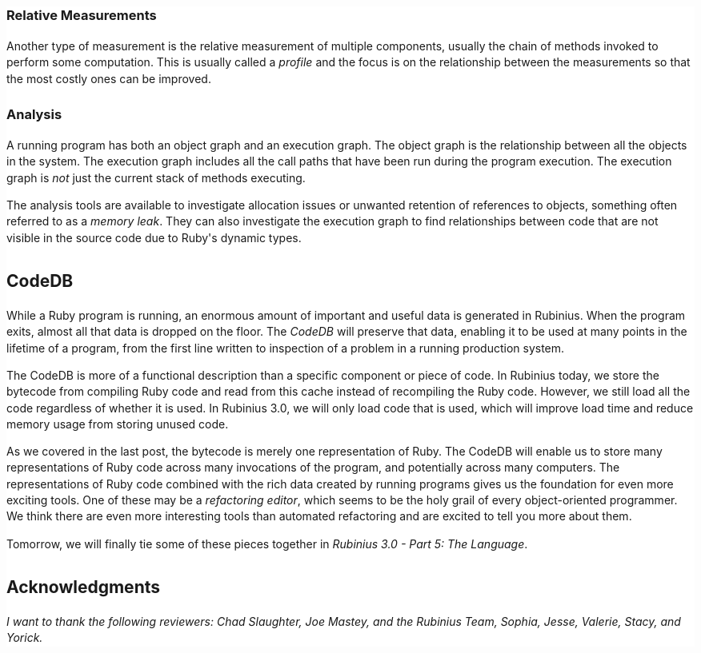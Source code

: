 ### Relative Measurements

Another type of measurement is the relative measurement of multiple components, usually the chain of methods invoked to perform some computation. This is usually called a _profile_ and the focus is on the relationship between the measurements so that the most costly ones can be improved.

### Analysis

A running program has both an object graph and an execution graph. The object graph is the relationship between all the objects in the system. The execution graph includes all the call paths that have been run during the program execution. The execution graph is _not_ just the current stack of methods executing.

The analysis tools are available to investigate allocation issues or unwanted retention of references to objects, something often referred to as a _memory leak_. They can also investigate the execution graph to find relationships between code that are not visible in the source code due to Ruby's dynamic types.

## CodeDB

While a Ruby program is running, an enormous amount of important and useful data is generated in Rubinius. When the program exits, almost all that data is dropped on the floor. The _CodeDB_ will preserve that data, enabling it to be used at many points in the lifetime of a program, from the first line written to inspection of a problem in a running production system.

The CodeDB is more of a functional description than a specific component or piece of code. In Rubinius today, we store the bytecode from compiling Ruby code and read from this cache instead of recompiling the Ruby code. However, we still load all the code regardless of whether it is used. In Rubinius 3.0, we will only load code that is used, which will improve load time and reduce memory usage from storing unused code.

As we covered in the last post, the bytecode is merely one representation of Ruby. The CodeDB will enable us to store many representations of Ruby code across many invocations of the program, and potentially across many computers. The representations of Ruby code combined with the rich data created by running programs gives us the foundation for even more exciting tools. One of these may be a _refactoring editor_, which seems to be the holy grail of every object-oriented programmer. We think there are even more interesting tools than automated refactoring and are excited to tell you more about them.

Tomorrow, we will finally tie some of these pieces together in _Rubinius 3.0 - Part 5: The Language_.

## Acknowledgments

<em>I want to thank the following reviewers: Chad Slaughter, Joe Mastey, and the Rubinius Team, Sophia, Jesse, Valerie, Stacy, and Yorick.</em>

